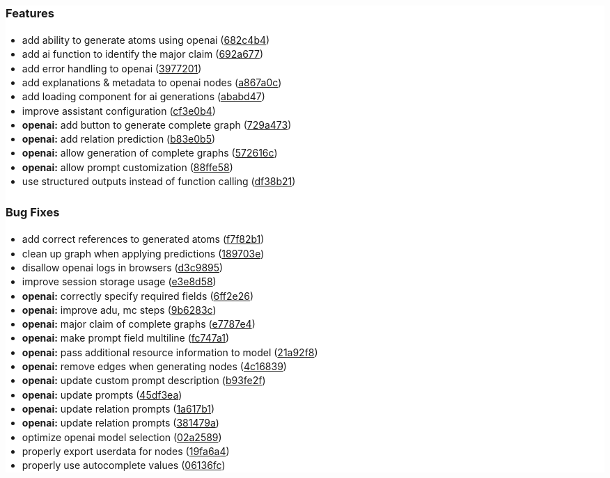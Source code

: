 
### Features

* add ability to generate atoms using openai ([682c4b4](https://github.com/recap-utr/arguemapper/commit/682c4b4d1d89f03cb24f31a77670baf81315d508))
* add ai function to identify the major claim ([692a677](https://github.com/recap-utr/arguemapper/commit/692a67784468c0243a1fe1a44e29418c3447bda9))
* add error handling to openai ([3977201](https://github.com/recap-utr/arguemapper/commit/397720165293085b23a24fbd8daafc3b3188fbe4))
* add explanations & metadata to openai nodes ([a867a0c](https://github.com/recap-utr/arguemapper/commit/a867a0ce5c250863b9c4f11fe37eae29e5f2372d))
* add loading component for ai generations ([ababd47](https://github.com/recap-utr/arguemapper/commit/ababd47c6bef94019d47119a980553b3ed66e2f0))
* improve assistant configuration ([cf3e0b4](https://github.com/recap-utr/arguemapper/commit/cf3e0b4d302a7845cfe51f9ba6e2d54c3e3bca00))
* **openai:** add button to generate complete graph ([729a473](https://github.com/recap-utr/arguemapper/commit/729a473bdc52bd6b9fce118e6f54aad41dcbffb2))
* **openai:** add relation prediction ([b83e0b5](https://github.com/recap-utr/arguemapper/commit/b83e0b550360e2a65b2e4fcc2b04f1e2232ebf57))
* **openai:** allow generation of complete graphs ([572616c](https://github.com/recap-utr/arguemapper/commit/572616cb8eddb9018cea8f41715bc6a324672bf8))
* **openai:** allow prompt customization ([88ffe58](https://github.com/recap-utr/arguemapper/commit/88ffe58a036f517db5fe9c2d05a1c223072f2e82))
* use structured outputs instead of function calling ([df38b21](https://github.com/recap-utr/arguemapper/commit/df38b211f6f096380a1bf175e03fbb192bedcfa5))


### Bug Fixes

* add correct references to generated atoms ([f7f82b1](https://github.com/recap-utr/arguemapper/commit/f7f82b1fea733cde1410010ba39b3aeb12948581))
* clean up graph when applying predictions ([189703e](https://github.com/recap-utr/arguemapper/commit/189703e704dd510c7a66f58b11349f4c143daa3c))
* disallow openai logs in browsers ([d3c9895](https://github.com/recap-utr/arguemapper/commit/d3c989580e3ae2aefd39b17f086a98e94bf9aac5))
* improve session storage usage ([e3e8d58](https://github.com/recap-utr/arguemapper/commit/e3e8d58fe3ac5a995cd8af07819bd04ab6d83a7f))
* **openai:** correctly specify required fields ([6ff2e26](https://github.com/recap-utr/arguemapper/commit/6ff2e264614a9cd09e0f1f108fb70fa4ed883665))
* **openai:** improve adu, mc steps ([9b6283c](https://github.com/recap-utr/arguemapper/commit/9b6283c1a13c5ece74ca9658f163c18dc2f2cef8))
* **openai:** major claim of complete graphs ([e7787e4](https://github.com/recap-utr/arguemapper/commit/e7787e4847cc12a5a0785ad4cbae196f9f68527c))
* **openai:** make prompt field multiline ([fc747a1](https://github.com/recap-utr/arguemapper/commit/fc747a18d3ebd15d61eca6d2967a7e2a0c1a63a5))
* **openai:** pass additional resource information to model ([21a92f8](https://github.com/recap-utr/arguemapper/commit/21a92f870bf5d4842da653a89b8d1b3af45e7826))
* **openai:** remove edges when generating nodes ([4c16839](https://github.com/recap-utr/arguemapper/commit/4c16839de3e0b23702752c7031c617ec52a7ddf3))
* **openai:** update custom prompt description ([b93fe2f](https://github.com/recap-utr/arguemapper/commit/b93fe2f271a69784d763ba8fb9b2263d3e8ffb75))
* **openai:** update prompts ([45df3ea](https://github.com/recap-utr/arguemapper/commit/45df3eacdc671dbe0e26f7fcbe901bf00ebb874e))
* **openai:** update relation prompts ([1a617b1](https://github.com/recap-utr/arguemapper/commit/1a617b1362a1363e8766b6a6f83225e3a045a202))
* **openai:** update relation prompts ([381479a](https://github.com/recap-utr/arguemapper/commit/381479acfa99903b2ce9e16721364f15012bacc8))
* optimize openai model selection ([02a2589](https://github.com/recap-utr/arguemapper/commit/02a2589a897c1230ca85f245cecb4ec238fb779b))
* properly export userdata for nodes ([19fa6a4](https://github.com/recap-utr/arguemapper/commit/19fa6a4eb5e5640228def05057c378c4fa4129db))
* properly use autocomplete values ([06136fc](https://github.com/recap-utr/arguemapper/commit/06136fcfaaa107eb16dde77c42fd0b4538a89dc6))